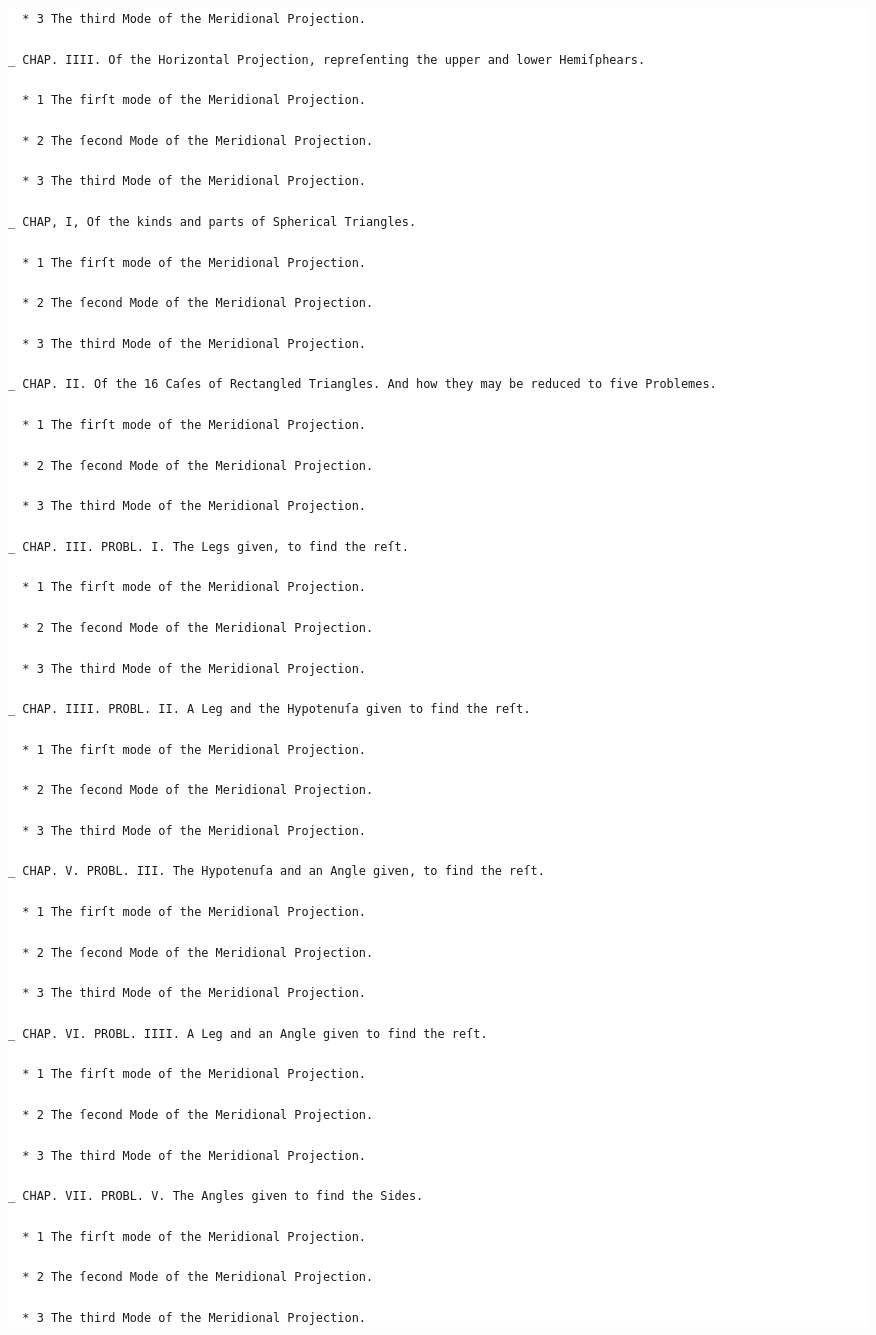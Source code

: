       * 3 The third Mode of the Meridional Projection.

    _ CHAP. IIII. Of the Horizontal Projection, repreſenting the upper and lower Hemiſphears.

      * 1 The firſt mode of the Meridional Projection.

      * 2 The ſecond Mode of the Meridional Projection.

      * 3 The third Mode of the Meridional Projection.

    _ CHAP, I, Of the kinds and parts of Spherical Triangles.

      * 1 The firſt mode of the Meridional Projection.

      * 2 The ſecond Mode of the Meridional Projection.

      * 3 The third Mode of the Meridional Projection.

    _ CHAP. II. Of the 16 Caſes of Rectangled Triangles. And how they may be reduced to five Problemes.

      * 1 The firſt mode of the Meridional Projection.

      * 2 The ſecond Mode of the Meridional Projection.

      * 3 The third Mode of the Meridional Projection.

    _ CHAP. III. PROBL. I. The Legs given, to find the reſt.

      * 1 The firſt mode of the Meridional Projection.

      * 2 The ſecond Mode of the Meridional Projection.

      * 3 The third Mode of the Meridional Projection.

    _ CHAP. IIII. PROBL. II. A Leg and the Hypotenuſa given to find the reſt.

      * 1 The firſt mode of the Meridional Projection.

      * 2 The ſecond Mode of the Meridional Projection.

      * 3 The third Mode of the Meridional Projection.

    _ CHAP. V. PROBL. III. The Hypotenuſa and an Angle given, to find the reſt.

      * 1 The firſt mode of the Meridional Projection.

      * 2 The ſecond Mode of the Meridional Projection.

      * 3 The third Mode of the Meridional Projection.

    _ CHAP. VI. PROBL. IIII. A Leg and an Angle given to find the reſt.

      * 1 The firſt mode of the Meridional Projection.

      * 2 The ſecond Mode of the Meridional Projection.

      * 3 The third Mode of the Meridional Projection.

    _ CHAP. VII. PROBL. V. The Angles given to find the Sides.

      * 1 The firſt mode of the Meridional Projection.

      * 2 The ſecond Mode of the Meridional Projection.

      * 3 The third Mode of the Meridional Projection.
